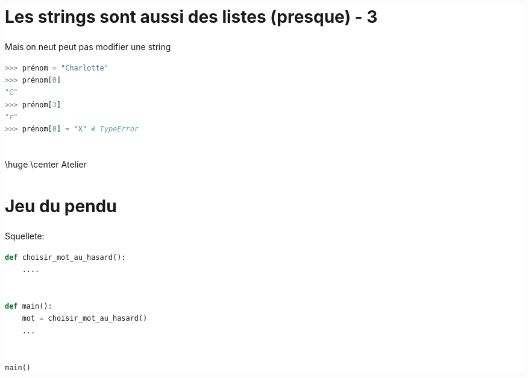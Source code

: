 # Les strings sont aussi des listes (presque) - 3

Mais on neut peut pas modifier une string

```python
>>> prénom = "Charlotte"
>>> prénom[0]
"C"
>>> prénom[3]
"r"
>>> prénom[0] = "X" # TypeError
```

#

\huge \center Atelier

# Jeu du pendu

Squellete:

```python
def choisir_mot_au_hasard():
	....


def main():
	mot = choisir_mot_au_hasard()
	...


main()
```
